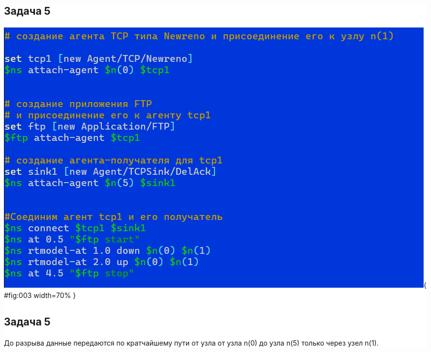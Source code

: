 ## Задача 5

![Редактирование файла example4.tcl](image/image10.png){ #fig:003 width=70% }

## Задача 5

До разрыва данные передаются по кратчайшему пути от узла от узла n(0) до узла n(5) только через узел n(1).
